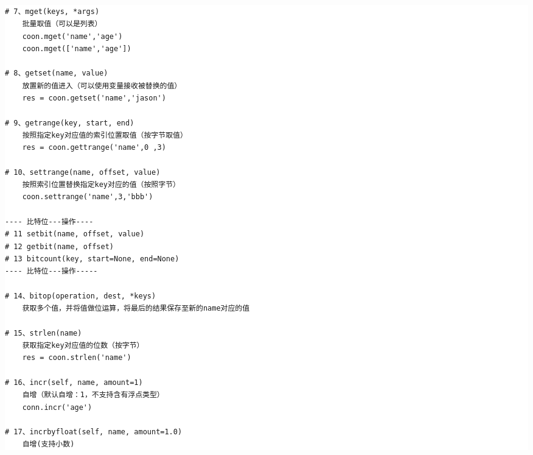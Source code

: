     # 7、mget(keys, *args)
    	批量取值（可以是列表）
    	coon.mget('name','age')
    	coon.mget(['name','age'])
        
    # 8、getset(name, value)
    	放置新的值进入（可以使用变量接收被替换的值）
       	res = coon.getset('name','jason')
    	
    # 9、getrange(key, start, end)
    	按照指定key对应值的索引位置取值（按字节取值）
    	res = coon.gettrange('name',0 ,3)
      
    # 10、settrange(name, offset, value)
    	按照索引位置替换指定key对应的值（按照字节）
     	coon.settrange('name',3,'bbb')
    
    ---- 比特位---操作----
    # 11 setbit(name, offset, value)
    # 12 getbit(name, offset)
    # 13 bitcount(key, start=None, end=None)
    ---- 比特位---操作-----
    
    # 14、bitop(operation, dest, *keys)
    	获取多个值，并将值做位运算，将最后的结果保存至新的name对应的值
        
    # 15、strlen(name)
    	获取指定key对应值的位数（按字节）
    	res = coon.strlen('name')
    
    # 16、incr(self, name, amount=1)
    	自增（默认自增：1，不支持含有浮点类型）
       	conn.incr('age')
        
    # 17、incrbyfloat(self, name, amount=1.0)
    	自增(支持小数)
      